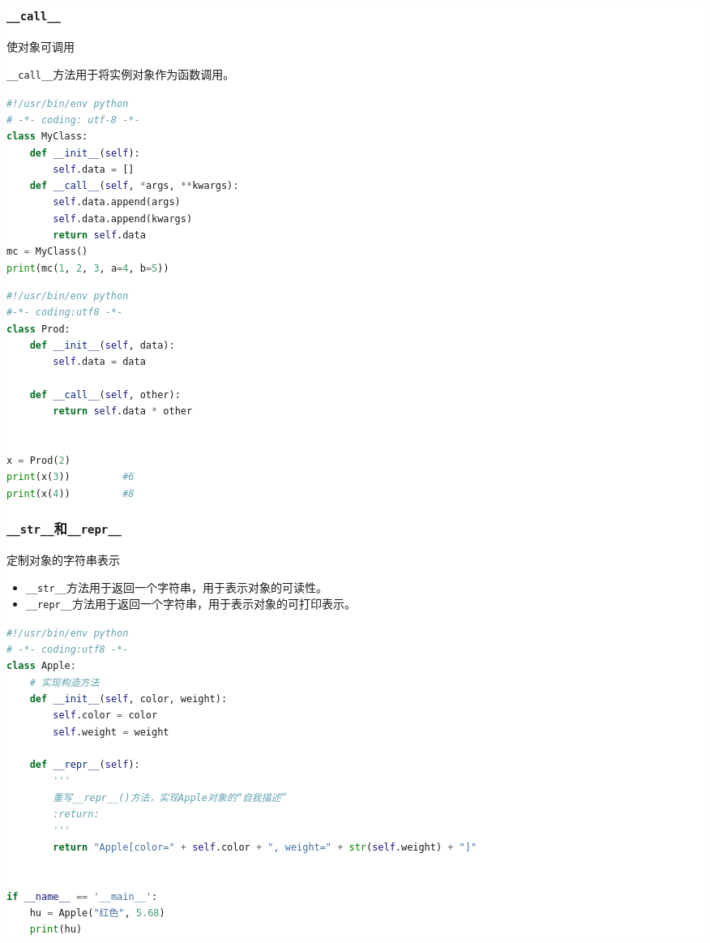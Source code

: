 ### `__call__`

使对象可调用

`__call__`方法用于将实例对象作为函数调用。

```python
#!/usr/bin/env python
# -*- coding: utf-8 -*-
class MyClass:
    def __init__(self):
        self.data = []
    def __call__(self, *args, **kwargs):
        self.data.append(args)
        self.data.append(kwargs)
        return self.data
mc = MyClass()
print(mc(1, 2, 3, a=4, b=5))
```

```python
#!/usr/bin/env python
#-*- coding:utf8 -*-
class Prod:
    def __init__(self, data):
        self.data = data

    def __call__(self, other):
        return self.data * other


x = Prod(2)
print(x(3))         #6
print(x(4))         #8
```

### `__str__`和`__repr__`

定制对象的字符串表示

- `__str__`方法用于返回一个字符串，用于表示对象的可读性。
- `__repr__`方法用于返回一个字符串，用于表示对象的可打印表示。

```python
#!/usr/bin/env python
# -*- coding:utf8 -*-
class Apple:
    # 实现构造方法
    def __init__(self, color, weight):
        self.color = color
        self.weight = weight

    def __repr__(self):
        '''
        重写__repr__()方法，实现Apple对象的“自我描述”
        :return:
        '''
        return "Apple[color=" + self.color + ", weight=" + str(self.weight) + "]"


if __name__ == '__main__':
    hu = Apple("红色", 5.68)
    print(hu)
```
